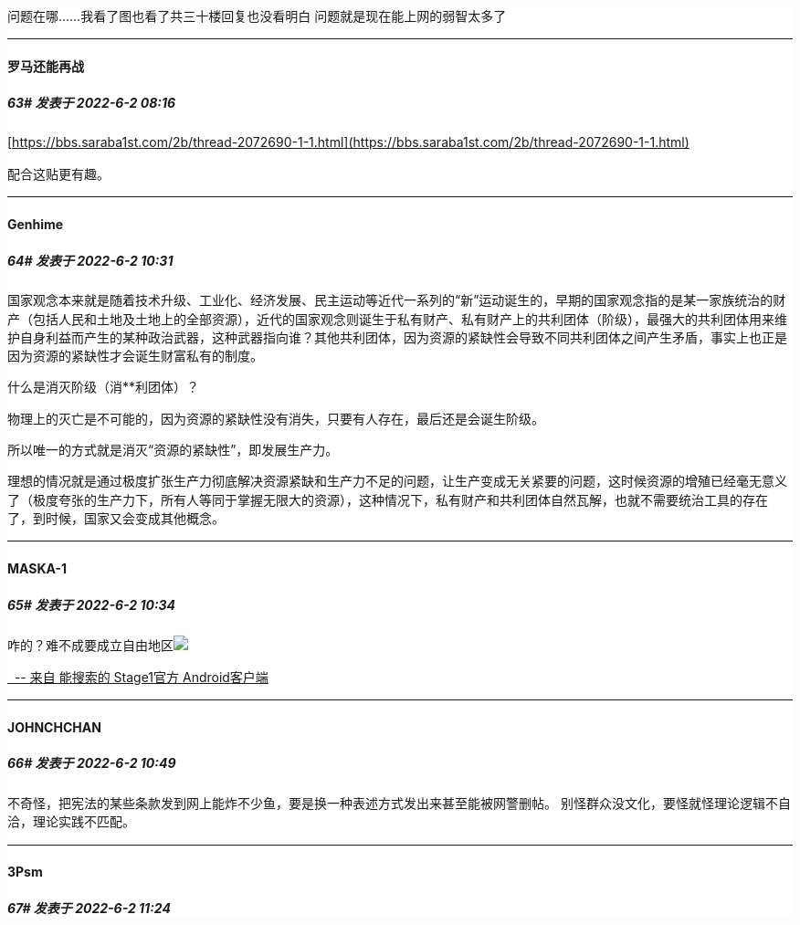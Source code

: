 问题在哪……我看了图也看了共三十楼回复也没看明白</blockquote>
问题就是现在能上网的弱智太多了

*****

####  罗马还能再战  
##### 63#       发表于 2022-6-2 08:16

[https://bbs.saraba1st.com/2b/thread-2072690-1-1.html](https://bbs.saraba1st.com/2b/thread-2072690-1-1.html)

配合这贴更有趣。



*****

####  Genhime  
##### 64#       发表于 2022-6-2 10:31

国家观念本来就是随着技术升级、工业化、经济发展、民主运动等近代一系列的“新”运动诞生的，早期的国家观念指的是某一家族统治的财产（包括人民和土地及土地上的全部资源），近代的国家观念则诞生于私有财产、私有财产上的共利团体（阶级），最强大的共利团体用来维护自身利益而产生的某种政治武器，这种武器指向谁？其他共利团体，因为资源的紧缺性会导致不同共利团体之间产生矛盾，事实上也正是因为资源的紧缺性才会诞生财富私有的制度。

什么是消灭阶级（消**利团体）？

物理上的灭亡是不可能的，因为资源的紧缺性没有消失，只要有人存在，最后还是会诞生阶级。

所以唯一的方式就是消灭“资源的紧缺性”，即发展生产力。

理想的情况就是通过极度扩张生产力彻底解决资源紧缺和生产力不足的问题，让生产变成无关紧要的问题，这时候资源的增殖已经毫无意义了（极度夸张的生产力下，所有人等同于掌握无限大的资源），这种情况下，私有财产和共利团体自然瓦解，也就不需要统治工具的存在了，到时候，国家又会变成其他概念。



*****

####  MASKA-1  
##### 65#       发表于 2022-6-2 10:34

咋的？难不成要成立自由地区<img src="https://static.saraba1st.com/image/smiley/face2017/018.png" referrerpolicy="no-referrer">

[  -- 来自 能搜索的 Stage1官方 Android客户端](https://www.coolapk.com/apk/140634)



*****

####  JOHNCHCHAN  
##### 66#       发表于 2022-6-2 10:49

不奇怪，把宪法的某些条款发到网上能炸不少鱼，要是换一种表述方式发出来甚至能被网警删帖。
别怪群众没文化，要怪就怪理论逻辑不自洽，理论实践不匹配。



*****

####  3Psm  
##### 67#       发表于 2022-6-2 11:24
